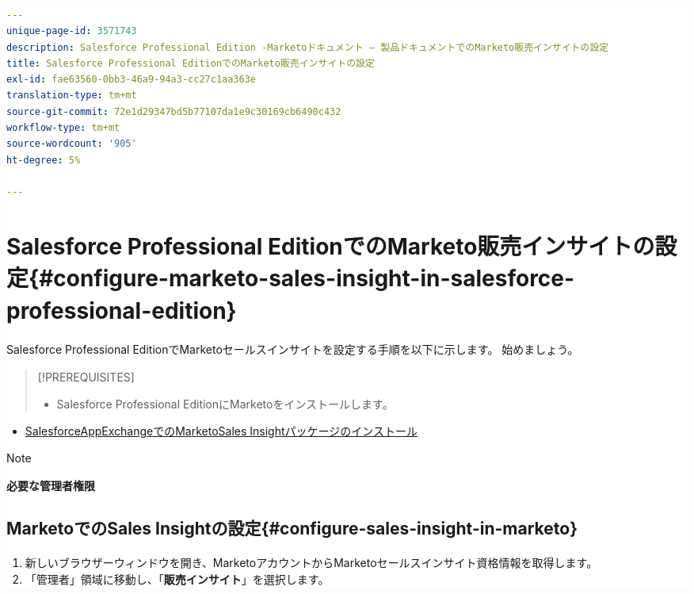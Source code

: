 ```yaml
---
unique-page-id: 3571743
description: Salesforce Professional Edition -Marketoドキュメント — 製品ドキュメントでのMarketo販売インサイトの設定
title: Salesforce Professional EditionでのMarketo販売インサイトの設定
exl-id: fae63560-0bb3-46a9-94a3-cc27c1aa363e
translation-type: tm+mt
source-git-commit: 72e1d29347bd5b77107da1e9c30169cb6490c432
workflow-type: tm+mt
source-wordcount: '905'
ht-degree: 5%

---
```


# Salesforce Professional EditionでのMarketo販売インサイトの設定{#configure-marketo-sales-insight-in-salesforce-professional-edition}

Salesforce Professional EditionでMarketoセールスインサイトを設定する手順を以下に示します。 始めましょう。

>[!PREREQUISITES]
>
>* Salesforce Professional EditionにMarketoをインストールします。
   >
   >
* [SalesforceAppExchangeでのMarketoSales Insightパッケージのインストール](/help/marketo/product-docs/marketo-sales-insight/msi-for-salesforce/installation/install-marketo-sales-insight-package-in-salesforce-appexchange.md)


>[!NOTE]
>
>**必要な管理者権限**

## MarketoでのSales Insightの設定{#configure-sales-insight-in-marketo}

1. 新しいブラウザーウィンドウを開き、MarketoアカウントからMarketoセールスインサイト資格情報を取得します。
1. 「管理者」領域に移動し、「**販売インサイト**」を選択します。
